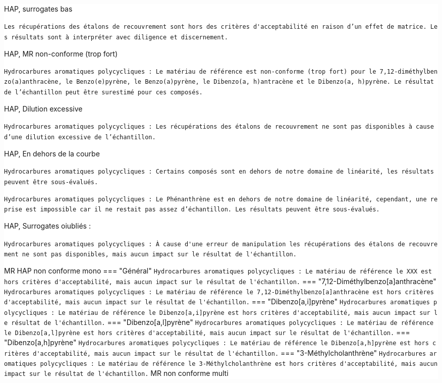 ```
```
HAP, surrogates bas
```
Les récupérations des étalons de recouvrement sont hors des critères d'acceptabilité en raison d’un effet de matrice. Les résultats sont à interpréter avec diligence et discernement.
```
HAP, MR non-conforme (trop fort)
```
Hydrocarbures aromatiques polycycliques : Le matériau de référence est non-conforme (trop fort) pour le 7,12-diméthylbenzo(a)anthracène, le Benzo(e)pyrène, le Benzo(a)pyrène, le Dibenzo(a, h)antracène et le Dibenzo(a, h)pyrène. Le résultat de l’échantillon peut être surestimé pour ces composés.
```
HAP, Dilution excessive
```
Hydrocarbures aromatiques polycycliques : Les récupérations des étalons de recouvrement ne sont pas disponibles à cause d’une dilution excessive de l’échantillon.
```
HAP, En dehors de la courbe
```
Hydrocarbures aromatiques polycycliques : Certains composés sont en dehors de notre domaine de linéarité, les résultats peuvent être sous-évalués.
```
```
Hydrocarbures aromatiques polycycliques : Le Phénanthrène est en dehors de notre domaine de linéarité, cependant, une reprise est impossible car il ne restait pas assez d’échantillon. Les résultats peuvent être sous-évalués.
```
HAP, Surrogates oiubliés :
```
Hydrocarbures aromatiques polycycliques : À cause d'une erreur de manipulation les récupérations des étalons de recouvrement ne sont pas disponibles, mais aucun impact sur le résultat de l'échantillon.
```
MR HAP non conforme mono
=== "Général"
    ```
    Hydrocarbures aromatiques polycycliques : Le matériau de référence le XXX est hors critères d'acceptabilité, mais aucun impact sur le résultat de l'échantillon.
    ```
=== "7,12-Diméthylbenzo[a]anthracène"
    ```
    Hydrocarbures aromatiques polycycliques : Le matériau de référence le 7,12-Diméthylbenzo[a]anthracène est hors critères d'acceptabilité, mais aucun impact sur le résultat de l'échantillon.
    ```
=== "Dibenzo[a,i]pyrène"
    ```
    Hydrocarbures aromatiques polycycliques : Le matériau de référence le Dibenzo[a,i]pyrène est hors critères d'acceptabilité, mais aucun impact sur le résultat de l'échantillon.
    ```
=== "Dibenzo[a,l]pyrène"
    ```
    Hydrocarbures aromatiques polycycliques : Le matériau de référence le Dibenzo[a,l]pyrène est hors critères d'acceptabilité, mais aucun impact sur le résultat de l'échantillon.
    ```
=== "Dibenzo[a,h]pyrène"
    ```
    Hydrocarbures aromatiques polycycliques : Le matériau de référence le Dibenzo[a,h]pyrène est hors critères d'acceptabilité, mais aucun impact sur le résultat de l'échantillon.
    ```
=== "3-Méthylcholanthrène"
    ```
    Hydrocarbures aromatiques polycycliques : Le matériau de référence le 3-Méthylcholanthrène est hors critères d'acceptabilité, mais aucun impact sur le résultat de l'échantillon.
    ```
MR non conforme multi